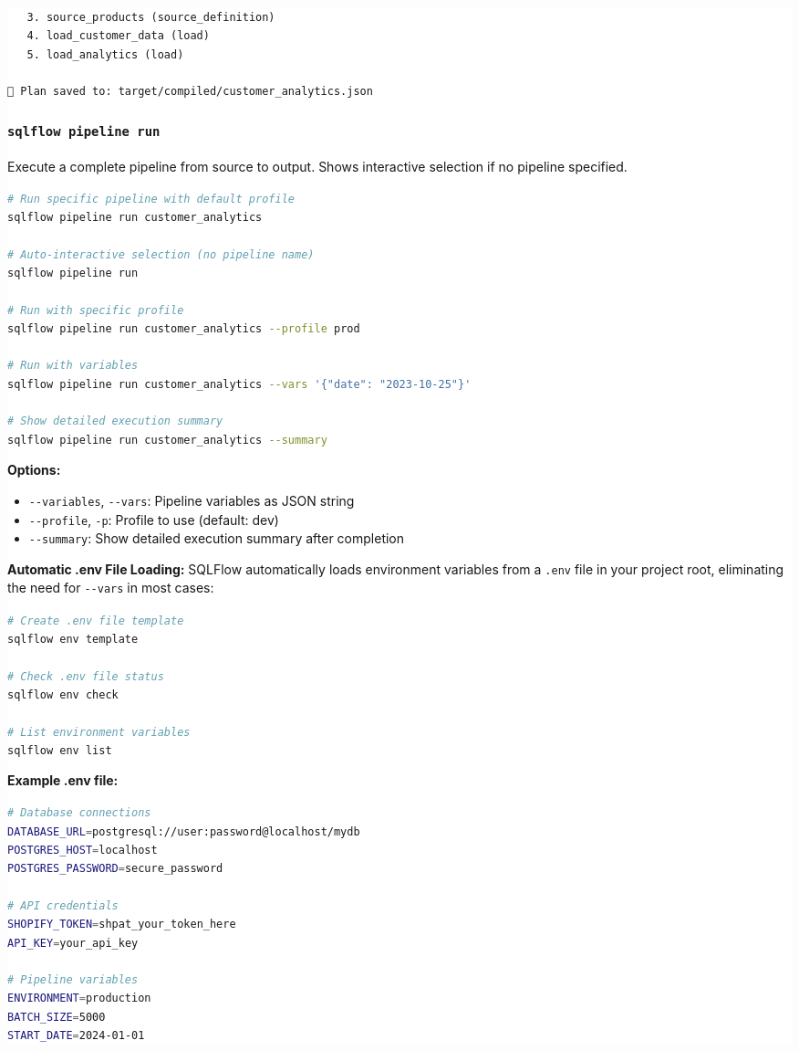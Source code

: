 ```
   3. source_products (source_definition)
   4. load_customer_data (load)
   5. load_analytics (load)

💾 Plan saved to: target/compiled/customer_analytics.json
```

### `sqlflow pipeline run`

Execute a complete pipeline from source to output. Shows interactive selection if no pipeline specified.

```bash
# Run specific pipeline with default profile
sqlflow pipeline run customer_analytics

# Auto-interactive selection (no pipeline name)
sqlflow pipeline run

# Run with specific profile
sqlflow pipeline run customer_analytics --profile prod

# Run with variables
sqlflow pipeline run customer_analytics --vars '{"date": "2023-10-25"}'

# Show detailed execution summary
sqlflow pipeline run customer_analytics --summary
```

**Options:**
- `--variables`, `--vars`: Pipeline variables as JSON string
- `--profile`, `-p`: Profile to use (default: dev)
- `--summary`: Show detailed execution summary after completion

**Automatic .env File Loading:**
SQLFlow automatically loads environment variables from a `.env` file in your project root, eliminating the need for `--vars` in most cases:

```bash
# Create .env file template
sqlflow env template

# Check .env file status  
sqlflow env check

# List environment variables
sqlflow env list
```

**Example .env file:**
```bash
# Database connections
DATABASE_URL=postgresql://user:password@localhost/mydb
POSTGRES_HOST=localhost
POSTGRES_PASSWORD=secure_password

# API credentials
SHOPIFY_TOKEN=shpat_your_token_here
API_KEY=your_api_key

# Pipeline variables
ENVIRONMENT=production
BATCH_SIZE=5000
START_DATE=2024-01-01
```
